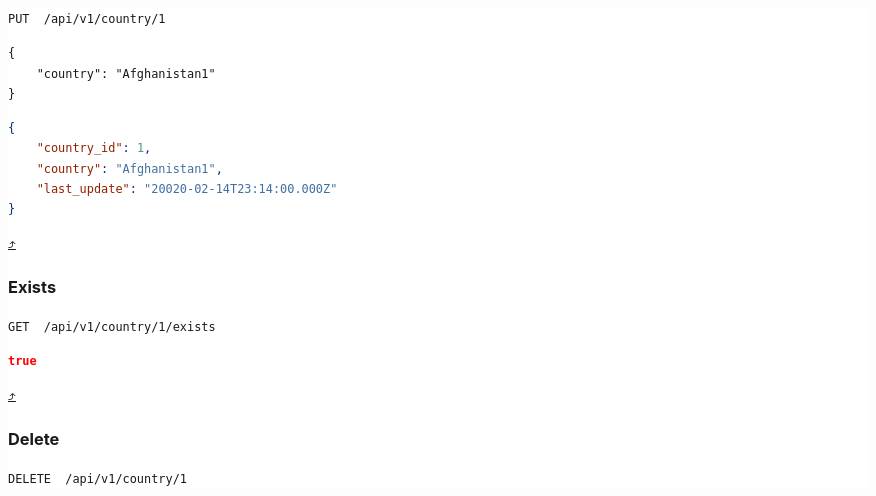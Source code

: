 <code-group>
  <code-block label="Request" active> 
  
```
PUT  /api/v1/country/1
```

```
{
    "country": "Afghanistan1"
}
```

</code-block>
<code-block label="Response">

```json
{
    "country_id": 1,
    "country": "Afghanistan1",
    "last_update": "20020-02-14T23:14:00.000Z"
}
```
  </code-block>
</code-group>

[⤴️](#api-overview)


### Exists

<code-group>
  <code-block label="Request" active> 
  
```
GET  /api/v1/country/1/exists
```

</code-block>
<code-block label="Response"> 

```json
true
```
  </code-block>
</code-group>

[⤴️](#api-overview)


### Delete


<code-group>
  <code-block label="Request" active> 
  
```
DELETE  /api/v1/country/1
```
